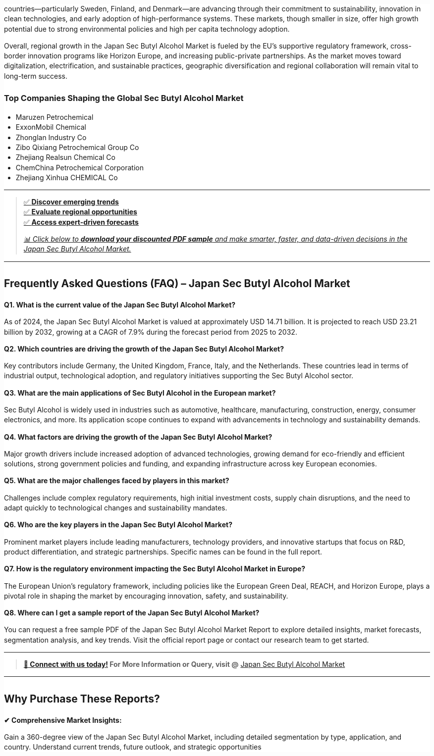 countries&mdash;particularly Sweden, Finland, and Denmark&mdash;are advancing through their commitment to sustainability, innovation in clean technologies, and early adoption of high-performance systems. These markets, though smaller in size, offer high growth potential due to strong environmental policies and high per capita technology adoption.</p><p>Overall, regional growth in the Japan Sec Butyl Alcohol Market is fueled by the EU&rsquo;s supportive regulatory framework, cross-border innovation programs like Horizon Europe, and increasing public-private partnerships. As the market moves toward digitalization, electrification, and sustainable practices, geographic diversification and regional collaboration will remain vital to long-term success.</p><p><h3>Top Companies Shaping the Global Sec Butyl Alcohol Market </h3><ul><li>Maruzen Petrochemical</li><li>ExxonMobil Chemical</li><li>Zhonglan Industry Co</li><li>Zibo Qixiang Petrochemical Group Co</li><li>Zhejiang Realsun Chemical Co</li><li>ChemChina Petrochemical Corporation</li><li>Zhejiang Xinhua CHEMICAL Co</li></ul></p><hr /><blockquote><p><a href="https://www.marketresearchintellect.com/ask-for-discount/?rid=336457&amp;amp;utm_source=Github-JP&amp;amp;utm_medium=047">✅ <strong data-start="617" data-end="645">Discover emerging trends</strong></a><br data-start="645" data-end="648" /><a href="https://www.marketresearchintellect.com/ask-for-discount/?rid=336457&amp;amp;utm_source=Github-JP&amp;amp;utm_medium=047"> ✅ <strong data-start="650" data-end="685">Evaluate regional opportunities</strong></a><br data-start="685" data-end="688" /><a href="https://www.marketresearchintellect.com/ask-for-discount/?rid=336457&amp;amp;utm_source=Github-JP&amp;amp;utm_medium=047"> ✅ <strong data-start="690" data-end="724">Access expert-driven forecasts</strong></a></p><p class="" data-start="728" data-end="864"><em><a href="https://www.marketresearchintellect.com/ask-for-discount/?rid=336457&amp;amp;utm_source=Github-JP&amp;amp;utm_medium=047">📊 Click below to <strong data-start="746" data-end="785">download your discounted PDF sample</strong> and make smarter, faster, and data-driven decisions in the Japan Sec Butyl Alcohol Market.</a></em></p></blockquote><hr /><h2>Frequently Asked Questions (FAQ) &ndash; Japan Sec Butyl Alcohol Market</h2><p><strong>Q1. What is the current value of the Japan Sec Butyl Alcohol Market?</strong></p><p>As of 2024, the Japan Sec Butyl Alcohol Market is valued at approximately USD 14.71 billion. It is projected to reach USD 23.21 billion by 2032, growing at a CAGR of 7.9% during the forecast period from 2025 to 2032.</p><p><strong>Q2. Which countries are driving the growth of the Japan Sec Butyl Alcohol Market?</strong></p><p>Key contributors include Germany, the United Kingdom, France, Italy, and the Netherlands. These countries lead in terms of industrial output, technological adoption, and regulatory initiatives supporting the Sec Butyl Alcohol sector.</p><p><strong>Q3. What are the main applications of Sec Butyl Alcohol in the European market?</strong></p><p>Sec Butyl Alcohol is widely used in industries such as automotive, healthcare, manufacturing, construction, energy, consumer electronics, and more. Its application scope continues to expand with advancements in technology and sustainability demands.</p><p><strong>Q4. What factors are driving the growth of the Japan Sec Butyl Alcohol Market?</strong></p><p>Major growth drivers include increased adoption of advanced technologies, growing demand for eco-friendly and efficient solutions, strong government policies and funding, and expanding infrastructure across key European economies.</p><p><strong>Q5. What are the major challenges faced by players in this market?</strong></p><p>Challenges include complex regulatory requirements, high initial investment costs, supply chain disruptions, and the need to adapt quickly to technological changes and sustainability mandates.</p><p><strong>Q6. Who are the key players in the Japan Sec Butyl Alcohol Market?</strong></p><p>Prominent market players include leading manufacturers, technology providers, and innovative startups that focus on R&amp;D, product differentiation, and strategic partnerships. Specific names can be found in the full report.</p><p><strong>Q7. How is the regulatory environment impacting the Sec Butyl Alcohol Market in Europe?</strong></p><p>The European Union&rsquo;s regulatory framework, including policies like the European Green Deal, REACH, and Horizon Europe, plays a pivotal role in shaping the market by encouraging innovation, safety, and sustainability.</p><p><strong>Q8. Where can I get a sample report of the Japan Sec Butyl Alcohol Market?</strong></p><p>You can request a free sample PDF of the Japan Sec Butyl Alcohol Market Report to explore detailed insights, market forecasts, segmentation analysis, and key trends. Visit the official report page or contact our research team to get started.</p><hr /><blockquote><p><span class="font-[700]"><strong><a href="https://www.marketresearchintellect.com/product/global-sec-butyl-alcohol-market-size-and-forecast/?utm_source=Linkedin&utm_medium=047">📩 Connect with us today!</a> For More Information or Query, visit&nbsp;@</strong>&nbsp;</span><span class="font-[700]"><a href="https://www.marketresearchintellect.com/product/global-sec-butyl-alcohol-market-size-and-forecast/?utm_source=Linkedin&utm_medium=047" target="_blank" data-tracking-control-name="article-ssr-frontend-pulse_little-text-block" data-tracking-will-navigate="" data-test-link="">Japan Sec Butyl Alcohol Market</a></span></p></blockquote><hr /><h2>Why Purchase These Reports?</h2><p><strong>✔ Comprehensive Market Insights:</strong></p><p>Gain a 360-degree view of the Japan Sec Butyl Alcohol Market, including detailed segmentation by type, application, and country. Understand current trends, future outlook, and strategic opportunities